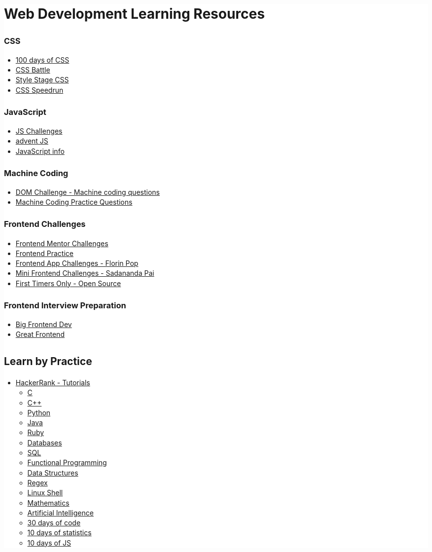 # Web Development Learning Resources


### CSS

- [100 days of CSS](https://100dayscss.com/)
- [CSS Battle](https://cssbattle.dev/)
- [Style Stage CSS](https://stylestage.dev/)
- [CSS Speedrun](https://css-speedrun.netlify.app/)

### JavaScript

- [JS Challenges](https://www.jschallenger.com/)
- [advent JS](https://adventjs.dev/)
- [JavaScript info](https://javascript.info/)

### Machine Coding

- [DOM Challenge - Machine coding questions](https://github.com/devkodeio/the-dom-challenge)
- [Machine Coding Practice Questions](https://workat.tech/machine-coding/practice)

### Frontend Challenges

- [Frontend Mentor Challenges](https://www.frontendmentor.io/challenges)
- [Frontend Practice](https://www.frontendpractice.com)
- [Frontend App Challenges - Florin Pop](https://github.com/florinpop17/app-ideas)
- [Mini Frontend Challenges - Sadananda Pai](https://github.com/sadanandpai/frontend-mini-challenges)
- [First Timers Only - Open Source](https://www.firsttimersonly.com/)

### Frontend Interview Preparation

- [Big Frontend Dev](https://bigfrontend.dev/)
- [Great Frontend](https://www.greatfrontend.com/)

## Learn by Practice

- [HackerRank - Tutorials](https://www.hackerrank.com/dashboard)
    - [C](https://www.hackerrank.com/domains/c)
    - [C++](https://www.hackerrank.com/domains/cpp)
    - [Python](https://www.hackerrank.com/domains/python)
    - [Java](https://www.hackerrank.com/domains/java)
    - [Ruby](https://www.hackerrank.com/domains/ruby)
    - [Databases](https://www.hackerrank.com/domains/databases)
    - [SQL](https://www.hackerrank.com/domains/sql)
    - [Functional Programming](https://www.hackerrank.com/domains/fp)
    - [Data Structures](https://www.hackerrank.com/domains/data-structures)
    - [Regex](https://www.hackerrank.com/domains/regex)
    - [Linux Shell](https://www.hackerrank.com/domains/shell)
    - [Mathematics](https://www.hackerrank.com/domains/mathematics)
    - [Artificial Intelligence](https://www.hackerrank.com/domains/ai)
    - [30 days of code](https://www.hackerrank.com/domains/tutorials/30-days-of-code)
    - [10 days of statistics](https://www.hackerrank.com/domains/tutorials/10-days-of-statistics)
    - [10 days of JS](https://www.hackerrank.com/domains/tutorials/10-days-of-javascript)            
